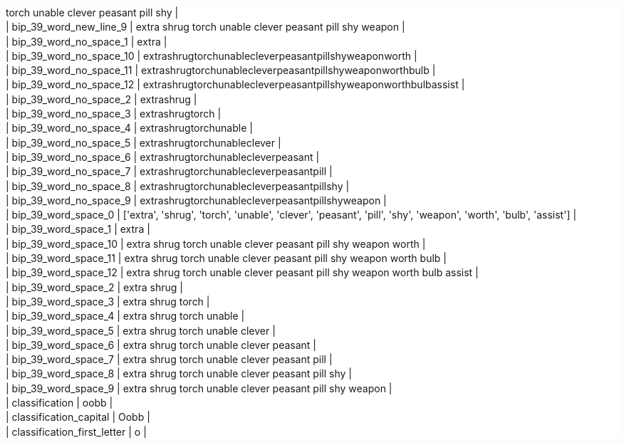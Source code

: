 torch
unable
clever
peasant
pill
shy |  
| bip_39_word_new_line_9 | extra
shrug
torch
unable
clever
peasant
pill
shy
weapon |  
| bip_39_word_no_space_1 | extra |  
| bip_39_word_no_space_10 | extrashrugtorchunablecleverpeasantpillshyweaponworth |  
| bip_39_word_no_space_11 | extrashrugtorchunablecleverpeasantpillshyweaponworthbulb |  
| bip_39_word_no_space_12 | extrashrugtorchunablecleverpeasantpillshyweaponworthbulbassist |  
| bip_39_word_no_space_2 | extrashrug |  
| bip_39_word_no_space_3 | extrashrugtorch |  
| bip_39_word_no_space_4 | extrashrugtorchunable |  
| bip_39_word_no_space_5 | extrashrugtorchunableclever |  
| bip_39_word_no_space_6 | extrashrugtorchunablecleverpeasant |  
| bip_39_word_no_space_7 | extrashrugtorchunablecleverpeasantpill |  
| bip_39_word_no_space_8 | extrashrugtorchunablecleverpeasantpillshy |  
| bip_39_word_no_space_9 | extrashrugtorchunablecleverpeasantpillshyweapon |  
| bip_39_word_space_0 | ['extra', 'shrug', 'torch', 'unable', 'clever', 'peasant', 'pill', 'shy', 'weapon', 'worth', 'bulb', 'assist'] |  
| bip_39_word_space_1 | extra |  
| bip_39_word_space_10 | extra shrug torch unable clever peasant pill shy weapon worth |  
| bip_39_word_space_11 | extra shrug torch unable clever peasant pill shy weapon worth bulb |  
| bip_39_word_space_12 | extra shrug torch unable clever peasant pill shy weapon worth bulb assist |  
| bip_39_word_space_2 | extra shrug |  
| bip_39_word_space_3 | extra shrug torch |  
| bip_39_word_space_4 | extra shrug torch unable |  
| bip_39_word_space_5 | extra shrug torch unable clever |  
| bip_39_word_space_6 | extra shrug torch unable clever peasant |  
| bip_39_word_space_7 | extra shrug torch unable clever peasant pill |  
| bip_39_word_space_8 | extra shrug torch unable clever peasant pill shy |  
| bip_39_word_space_9 | extra shrug torch unable clever peasant pill shy weapon |  
| classification | oobb |  
| classification_capital | Oobb |  
| classification_first_letter | o |  